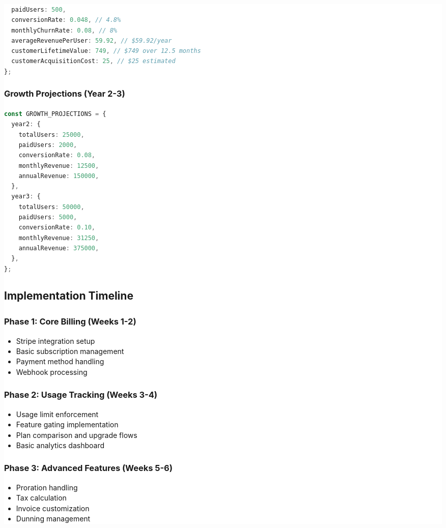 ```typescript
  paidUsers: 500,
  conversionRate: 0.048, // 4.8%
  monthlyChurnRate: 0.08, // 8%
  averageRevenuePerUser: 59.92, // $59.92/year
  customerLifetimeValue: 749, // $749 over 12.5 months
  customerAcquisitionCost: 25, // $25 estimated
};
```

### Growth Projections (Year 2-3)

```typescript
const GROWTH_PROJECTIONS = {
  year2: {
    totalUsers: 25000,
    paidUsers: 2000,
    conversionRate: 0.08,
    monthlyRevenue: 12500,
    annualRevenue: 150000,
  },
  year3: {
    totalUsers: 50000,
    paidUsers: 5000,
    conversionRate: 0.10,
    monthlyRevenue: 31250,
    annualRevenue: 375000,
  },
};
```

## Implementation Timeline

### Phase 1: Core Billing (Weeks 1-2)
- Stripe integration setup
- Basic subscription management
- Payment method handling
- Webhook processing

### Phase 2: Usage Tracking (Weeks 3-4)
- Usage limit enforcement
- Feature gating implementation
- Plan comparison and upgrade flows
- Basic analytics dashboard

### Phase 3: Advanced Features (Weeks 5-6)
- Proration handling
- Tax calculation
- Invoice customization
- Dunning management
